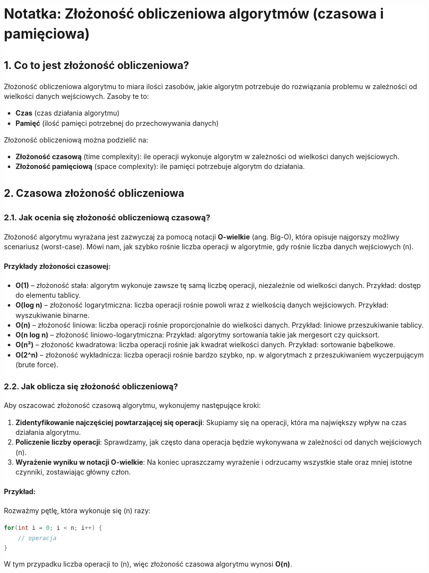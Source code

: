 # Notatka: Złożoność obliczeniowa algorytmów (czasowa i pamięciowa)

## 1. Co to jest złożoność obliczeniowa?

Złożoność obliczeniowa algorytmu to miara ilości zasobów, jakie algorytm potrzebuje do rozwiązania problemu w zależności od wielkości danych wejściowych. Zasoby te to:
- **Czas** (czas działania algorytmu)
- **Pamięć** (ilość pamięci potrzebnej do przechowywania danych)

Złożoność obliczeniową można podzielić na:
- **Złożoność czasową** (time complexity): ile operacji wykonuje algorytm w zależności od wielkości danych wejściowych.
- **Złożoność pamięciową** (space complexity): ile pamięci potrzebuje algorytm do działania.

## 2. Czasowa złożoność obliczeniowa

### 2.1. Jak ocenia się złożoność obliczeniową czasową?

Złożoność algorytmu wyrażana jest zazwyczaj za pomocą notacji **O-wielkie** (ang. Big-O), która opisuje najgorszy możliwy scenariusz (worst-case). Mówi nam, jak szybko rośnie liczba operacji w algorytmie, gdy rośnie liczba danych wejściowych \(n\).

#### Przykłady złożoności czasowej:
- **O(1)** – złożoność stała: algorytm wykonuje zawsze tę samą liczbę operacji, niezależnie od wielkości danych. Przykład: dostęp do elementu tablicy.
- **O(log n)** – złożoność logarytmiczna: liczba operacji rośnie powoli wraz z wielkością danych wejściowych. Przykład: wyszukiwanie binarne.
- **O(n)** – złożoność liniowa: liczba operacji rośnie proporcjonalnie do wielkości danych. Przykład: liniowe przeszukiwanie tablicy.
- **O(n log n)** – złożoność liniowo-logarytmiczna: Przykład: algorytmy sortowania takie jak mergesort czy quicksort.
- **O(n²)** – złożoność kwadratowa: liczba operacji rośnie jak kwadrat wielkości danych. Przykład: sortowanie bąbelkowe.
- **O(2^n)** – złożoność wykładnicza: liczba operacji rośnie bardzo szybko, np. w algorytmach z przeszukiwaniem wyczerpującym (brute force).
  
### 2.2. Jak oblicza się złożoność obliczeniową?

Aby oszacować złożoność czasową algorytmu, wykonujemy następujące kroki:
1. **Zidentyfikowanie najczęściej powtarzającej się operacji**: Skupiamy się na operacji, która ma największy wpływ na czas działania algorytmu.
2. **Policzenie liczby operacji**: Sprawdzamy, jak często dana operacja będzie wykonywana w zależności od danych wejściowych \(n\).
3. **Wyrażenie wyniku w notacji O-wielkie**: Na koniec upraszczamy wyrażenie i odrzucamy wszystkie stałe oraz mniej istotne czynniki, zostawiając główny człon.

#### Przykład:
Rozważmy pętlę, która wykonuje się \(n\) razy:
```cpp
for(int i = 0; i < n; i++) {
    // operacja
}
```
W tym przypadku liczba operacji to \(n\), więc złożoność czasowa algorytmu wynosi **O(n)**.
